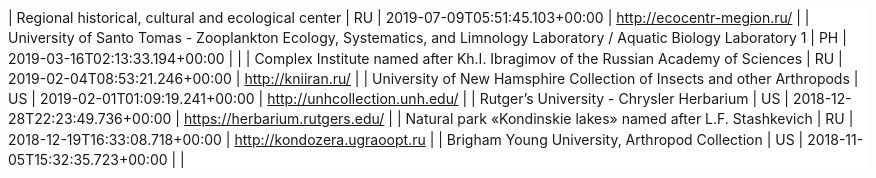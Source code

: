 | Regional historical, cultural and ecological center                                                                   | RU      | 2019-07-09T05:51:45.103+00:00 | <http://ecocentr-megion.ru/>                                                                                                                      |
| University of Santo Tomas - Zooplankton Ecology, Systematics, and Limnology Laboratory / Aquatic Biology Laboratory 1 | PH      | 2019-03-16T02:13:33.194+00:00 |                                                                                                                                                   |
| Complex Institute named after Kh.I. Ibragimov of the Russian Academy of Sciences                                      | RU      | 2019-02-04T08:53:21.246+00:00 | <http://kniiran.ru/>                                                                                                                              |
| University of New Hamsphire Collection of Insects and other Arthropods                                                | US      | 2019-02-01T01:09:19.241+00:00 | <http://unhcollection.unh.edu/>                                                                                                                   |
| Rutger’s University - Chrysler Herbarium                                                                              | US      | 2018-12-28T22:23:49.736+00:00 | <https://herbarium.rutgers.edu/>                                                                                                                  |
| Natural park «Kondinskie lakes» named after L.F. Stashkevich                                                          | RU      | 2018-12-19T16:33:08.718+00:00 | <http://kondozera.ugraoopt.ru>                                                                                                                    |
| Brigham Young University, Arthropod Collection                                                                        | US      | 2018-11-05T15:32:35.723+00:00 |                                                                                                                                                   |
